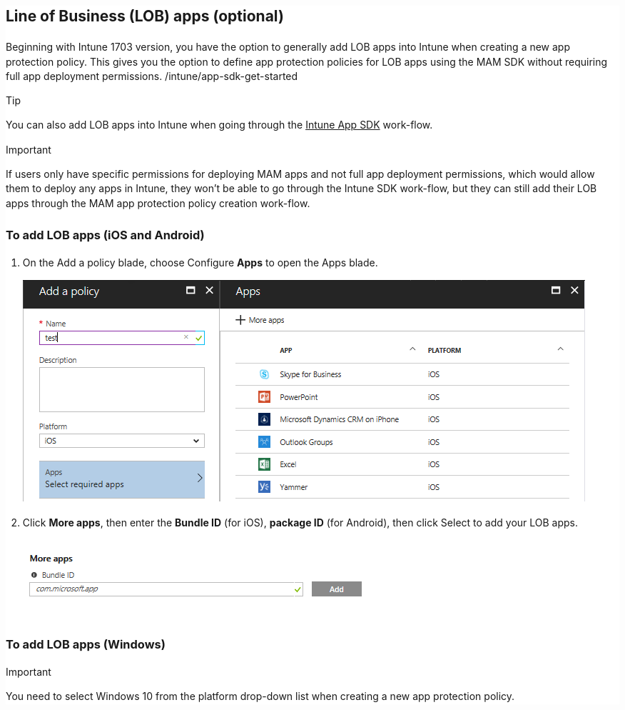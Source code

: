 ## Line of Business (LOB) apps (optional)

Beginning with Intune 1703 version, you have the option to generally add LOB apps into Intune when creating a new app protection policy. This gives you the option to define app protection policies for LOB apps using the MAM SDK without requiring full app deployment permissions.
/intune/app-sdk-get-started
> [!TIP]
> You can also add LOB apps into Intune when going through the [Intune App SDK](/intune/app-sdk-get-started) work-flow.

> [!IMPORTANT]
> If users only have specific permissions for deploying MAM apps and not full app deployment permissions, which would allow them to deploy any apps in Intune, they won’t be able to go through the Intune SDK work-flow, but they can still add their LOB apps through the MAM app protection policy creation work-flow.

### To add LOB apps (iOS and Android)

1.  On the Add a policy blade, choose Configure **Apps** to open the Apps blade.

	![MAM Add a policy blade](../media/AppManagement/mam-lob-apps-1.png)

2.  Click **More apps**, then enter the **Bundle ID** (for iOS), **package ID** (for Android), then click Select to add your LOB apps.

	![MAM More apps blade](../media/AppManagement/mam-lob-apps-2.png)

### To add LOB apps (Windows)

> [!IMPORTANT]
> You need to select Windows 10 from the platform drop-down list when creating a new app protection policy.
